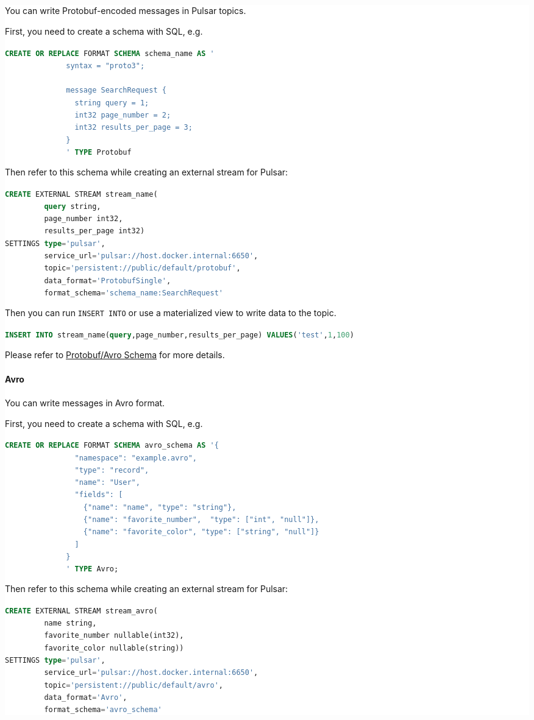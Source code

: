 You can write Protobuf-encoded messages in Pulsar topics.

First, you need to create a schema with SQL, e.g.
```sql
CREATE OR REPLACE FORMAT SCHEMA schema_name AS '
              syntax = "proto3";

              message SearchRequest {
                string query = 1;
                int32 page_number = 2;
                int32 results_per_page = 3;
              }
              ' TYPE Protobuf
```
Then refer to this schema while creating an external stream for Pulsar:
```sql
CREATE EXTERNAL STREAM stream_name(
         query string,
         page_number int32,
         results_per_page int32)
SETTINGS type='pulsar',
         service_url='pulsar://host.docker.internal:6650',
         topic='persistent://public/default/protobuf',
         data_format='ProtobufSingle',
         format_schema='schema_name:SearchRequest'
```

Then you can run `INSERT INTO` or use a materialized view to write data to the topic.
```sql
INSERT INTO stream_name(query,page_number,results_per_page) VALUES('test',1,100)
```

Please refer to [Protobuf/Avro Schema](/proton-format-schema) for more details.

#### Avro

You can write messages in Avro format.

First, you need to create a schema with SQL, e.g.
```sql
CREATE OR REPLACE FORMAT SCHEMA avro_schema AS '{
                "namespace": "example.avro",
                "type": "record",
                "name": "User",
                "fields": [
                  {"name": "name", "type": "string"},
                  {"name": "favorite_number",  "type": ["int", "null"]},
                  {"name": "favorite_color", "type": ["string", "null"]}
                ]
              }
              ' TYPE Avro;
```
Then refer to this schema while creating an external stream for Pulsar:
```sql
CREATE EXTERNAL STREAM stream_avro(
         name string,
         favorite_number nullable(int32),
         favorite_color nullable(string))
SETTINGS type='pulsar',
         service_url='pulsar://host.docker.internal:6650',
         topic='persistent://public/default/avro',
         data_format='Avro',
         format_schema='avro_schema'
```
